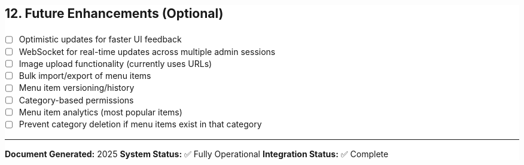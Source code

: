 
## 12. Future Enhancements (Optional)

- [ ] Optimistic updates for faster UI feedback
- [ ] WebSocket for real-time updates across multiple admin sessions
- [ ] Image upload functionality (currently uses URLs)
- [ ] Bulk import/export of menu items
- [ ] Menu item versioning/history
- [ ] Category-based permissions
- [ ] Menu item analytics (most popular items)
- [ ] Prevent category deletion if menu items exist in that category

---

**Document Generated:** 2025
**System Status:** ✅ Fully Operational
**Integration Status:** ✅ Complete